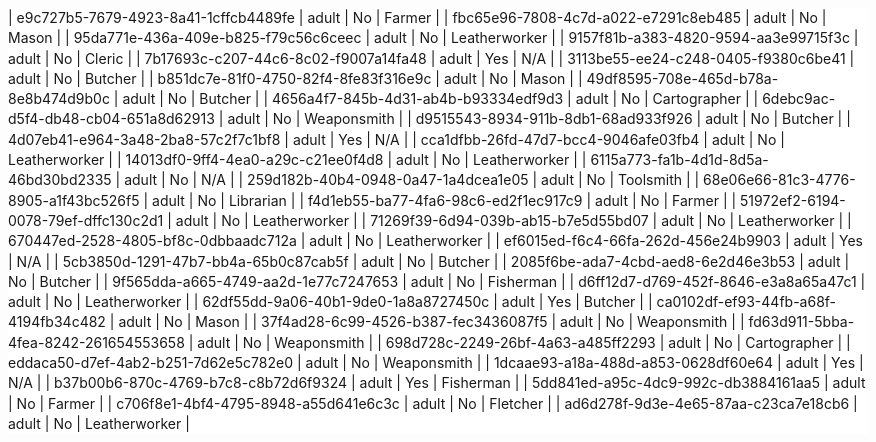 | e9c727b5-7679-4923-8a41-1cffcb4489fe | adult | No  | Farmer |
| fbc65e96-7808-4c7d-a022-e7291c8eb485 | adult | No  | Mason |
| 95da771e-436a-409e-b825-f79c56c6ceec | adult | No  | Leatherworker |
| 9157f81b-a383-4820-9594-aa3e99715f3c | adult | No  | Cleric |
| 7b17693c-c207-44c6-8c02-f9007a14fa48 | adult | Yes | N/A |
| 3113be55-ee24-c248-0405-f9380c6be41 | adult | No  | Butcher |
| b851dc7e-81f0-4750-82f4-8fe83f316e9c | adult | No  | Mason |
| 49df8595-708e-465d-b78a-8e8b474d9b0c | adult | No  | Butcher |
| 4656a4f7-845b-4d31-ab4b-b93334edf9d3 | adult | No  | Cartographer |
| 6debc9ac-d5f4-db48-cb04-651a8d62913 | adult | No  | Weaponsmith |
| d9515543-8934-911b-8db1-68ad933f926 | adult | No  | Butcher |
| 4d07eb41-e964-3a48-2ba8-57c2f7c1bf8 | adult | Yes | N/A |
| cca1dfbb-26fd-47d7-bcc4-9046afe03fb4 | adult | No  | Leatherworker |
| 14013df0-9ff4-4ea0-a29c-c21ee0f4d8 | adult | No  | Leatherworker |
| 6115a773-fa1b-4d1d-8d5a-46bd30bd2335 | adult | No  | N/A |
| 259d182b-40b4-0948-0a47-1a4dcea1e05 | adult | No  | Toolsmith |
| 68e06e66-81c3-4776-8905-a1f43bc526f5 | adult | No  | Librarian |
| f4d1eb55-ba77-4fa6-98c6-ed2f1ec917c9 | adult | No  | Farmer |
| 51972ef2-6194-0078-79ef-dffc130c2d1 | adult | No  | Leatherworker |
| 71269f39-6d94-039b-ab15-b7e5d55bd07 | adult | No  | Leatherworker |
| 670447ed-2528-4805-bf8c-0dbbaadc712a | adult | No  | Leatherworker |
| ef6015ed-f6c4-66fa-262d-456e24b9903 | adult | Yes | N/A |
| 5cb3850d-1291-47b7-bb4a-65b0c87cab5f | adult | No  | Butcher |
| 2085f6be-ada7-4cbd-aed8-6e2d46e3b53 | adult | No  | Butcher |
| 9f565dda-a665-4749-aa2d-1e77c7247653 | adult | No  | Fisherman |
| d6ff12d7-d769-452f-8646-e3a8a65a47c1 | adult | No  | Leatherworker |
| 62df55dd-9a06-40b1-9de0-1a8a8727450c | adult | Yes | Butcher |
| ca0102df-ef93-44fb-a68f-4194fb34c482 | adult | No  | Mason |
| 37f4ad28-6c99-4526-b387-fec3436087f5 | adult | No  | Weaponsmith |
| fd63d911-5bba-4fea-8242-261654553658 | adult | No  | Weaponsmith |
| 698d728c-2249-26bf-4a63-a485ff2293 | adult | No  | Cartographer |
| eddaca50-d7ef-4ab2-b251-7d62e5c782e0 | adult | No  | Weaponsmith |
| 1dcaae93-a18a-488d-a853-0628df60e64 | adult | Yes | N/A |
| b37b00b6-870c-4769-b7c8-c8b72d6f9324 | adult | Yes | Fisherman |
| 5dd841ed-a95c-4dc9-992c-db3884161aa5 | adult | No  | Farmer |
| c706f8e1-4bf4-4795-8948-a55d641e6c3c | adult | No  | Fletcher |
| ad6d278f-9d3e-4e65-87aa-c23ca7e18cb6 | adult | No  | Leatherworker |